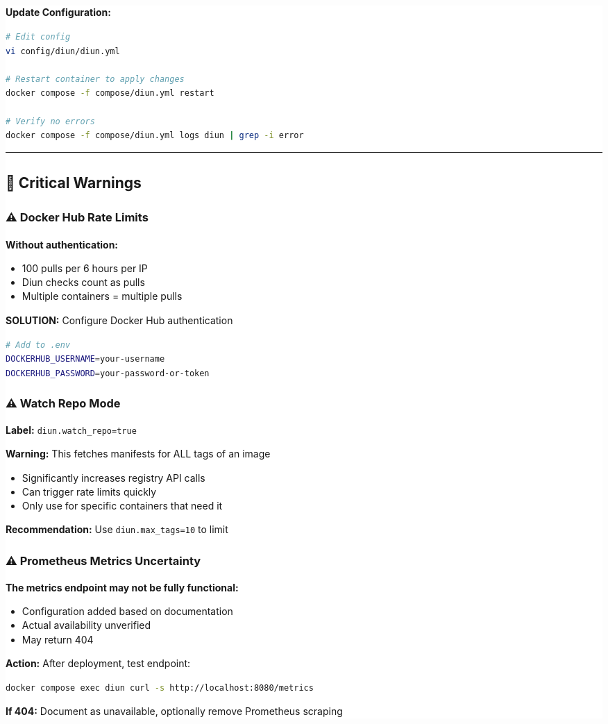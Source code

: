 **Update Configuration:**
```bash
# Edit config
vi config/diun/diun.yml

# Restart container to apply changes
docker compose -f compose/diun.yml restart

# Verify no errors
docker compose -f compose/diun.yml logs diun | grep -i error
```

---

## 🚨 Critical Warnings

### ⚠️ Docker Hub Rate Limits

**Without authentication:**
- 100 pulls per 6 hours per IP
- Diun checks count as pulls
- Multiple containers = multiple pulls

**SOLUTION:** Configure Docker Hub authentication
```bash
# Add to .env
DOCKERHUB_USERNAME=your-username
DOCKERHUB_PASSWORD=your-password-or-token
```

### ⚠️ Watch Repo Mode

**Label:** `diun.watch_repo=true`

**Warning:** This fetches manifests for ALL tags of an image
- Significantly increases registry API calls
- Can trigger rate limits quickly
- Only use for specific containers that need it

**Recommendation:** Use `diun.max_tags=10` to limit

### ⚠️ Prometheus Metrics Uncertainty

**The metrics endpoint may not be fully functional:**
- Configuration added based on documentation
- Actual availability unverified
- May return 404

**Action:** After deployment, test endpoint:
```bash
docker compose exec diun curl -s http://localhost:8080/metrics
```

**If 404:** Document as unavailable, optionally remove Prometheus scraping
